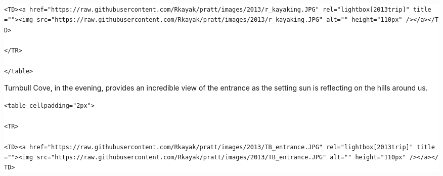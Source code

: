 	<TD><a href="https://raw.githubusercontent.com/Rkayak/pratt/images/2013/r_kayaking.JPG" rel="lightbox[2013trip]" title=""><img src="https://raw.githubusercontent.com/Rkayak/pratt/images/2013/r_kayaking.JPG" alt="" height="110px" /></a></TD>

	</TR>

	</table>

Turnbull Cove, in the evening, provides an incredible view of the entrance as the setting sun is reflecting on the hills around us. 

	<table cellpadding="2px">

	<TR>

	<TD><a href="https://raw.githubusercontent.com/Rkayak/pratt/images/2013/TB_entrance.JPG" rel="lightbox[2013trip]" title=""><img src="https://raw.githubusercontent.com/Rkayak/pratt/images/2013/TB_entrance.JPG" alt="" height="110px" /></a></TD>
